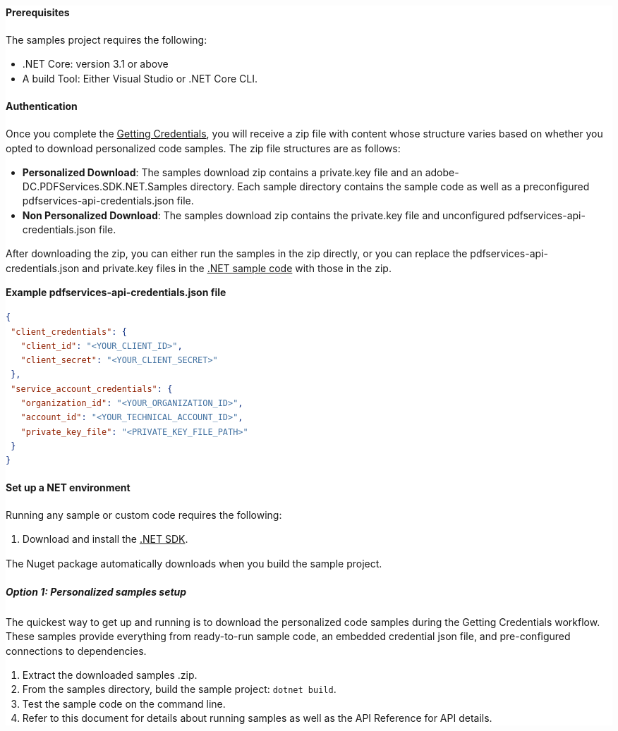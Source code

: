 #### Prerequisites

The samples project requires the following:

-   .NET Core: version 3.1 or above
-   A build Tool: Either Visual Studio or .NET Core CLI.

#### Authentication

Once you complete the [Getting Credentials](quickstarts/#getting-credentials), you will receive a zip file with content whose structure varies based on whether you opted to download personalized code samples. The zip file structures are as follows:

-   **Personalized Download**: The samples download zip contains a private.key file and an adobe-DC.PDFServices.SDK.NET.Samples directory. Each sample directory contains the sample code as well as a preconfigured pdfservices-api-credentials.json file.
-   **Non Personalized Download**: The samples download zip contains the private.key file and unconfigured pdfservices-api-credentials.json file.

After downloading the zip, you can either run the samples in the zip directly, or you can replace the pdfservices-api-credentials.json and private.key files in the [.NET sample code](https://www.adobe.com/go/pdftoolsapi_net_samples) with those in the zip.

**Example pdfservices-api-credentials.json file**

```json 
{
 "client_credentials": {
   "client_id": "<YOUR_CLIENT_ID>",
   "client_secret": "<YOUR_CLIENT_SECRET>"
 },
 "service_account_credentials": {
   "organization_id": "<YOUR_ORGANIZATION_ID>",
   "account_id": "<YOUR_TECHNICAL_ACCOUNT_ID>",
   "private_key_file": "<PRIVATE_KEY_FILE_PATH>"
 }
}
```
    

#### Set up a NET environment

Running any sample or custom code requires the following:

1.  Download and install the [.NET SDK](https://dotnet.microsoft.com/learn/dotnet/hello-world-tutorial/install).

<InlineAlert slots="text"/>

The Nuget package automatically downloads when you build the sample project.

##### Option 1: Personalized samples setup

The quickest way to get up and running is to download the personalized code samples during the Getting Credentials workflow. These samples provide everything from ready-to-run sample code, an embedded credential json file, and pre-configured connections to dependencies.

1.  Extract the downloaded samples .zip.
2.  From the samples directory, build the sample project: `dotnet build`.
3.  Test the sample code on the command line.
4.  Refer to this document for details about running samples as well as the API Reference for API details.
